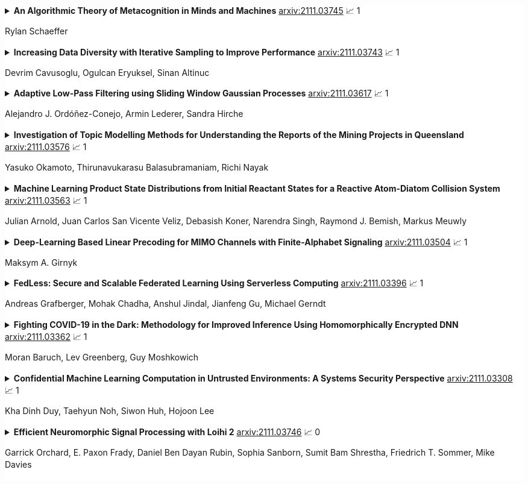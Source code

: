 <details><summary><b>An Algorithmic Theory of Metacognition in Minds and Machines</b>
<a href="https://arxiv.org/abs/2111.03745">arxiv:2111.03745</a>
&#x1F4C8; 1 <br>
<p>Rylan Schaeffer</p></summary></details>

<details><summary><b>Increasing Data Diversity with Iterative Sampling to Improve Performance</b>
<a href="https://arxiv.org/abs/2111.03743">arxiv:2111.03743</a>
&#x1F4C8; 1 <br>
<p>Devrim Cavusoglu, Ogulcan Eryuksel, Sinan Altinuc</p></summary></details>

<details><summary><b>Adaptive Low-Pass Filtering using Sliding Window Gaussian Processes</b>
<a href="https://arxiv.org/abs/2111.03617">arxiv:2111.03617</a>
&#x1F4C8; 1 <br>
<p>Alejandro J. Ordóñez-Conejo, Armin Lederer, Sandra Hirche</p></summary></details>

<details><summary><b>Investigation of Topic Modelling Methods for Understanding the Reports of the Mining Projects in Queensland</b>
<a href="https://arxiv.org/abs/2111.03576">arxiv:2111.03576</a>
&#x1F4C8; 1 <br>
<p>Yasuko Okamoto, Thirunavukarasu Balasubramaniam, Richi Nayak</p></summary></details>

<details><summary><b>Machine Learning Product State Distributions from Initial Reactant States for a Reactive Atom-Diatom Collision System</b>
<a href="https://arxiv.org/abs/2111.03563">arxiv:2111.03563</a>
&#x1F4C8; 1 <br>
<p>Julian Arnold, Juan Carlos San Vicente Veliz, Debasish Koner, Narendra Singh, Raymond J. Bemish, Markus Meuwly</p></summary></details>

<details><summary><b>Deep-Learning Based Linear Precoding for MIMO Channels with Finite-Alphabet Signaling</b>
<a href="https://arxiv.org/abs/2111.03504">arxiv:2111.03504</a>
&#x1F4C8; 1 <br>
<p>Maksym A. Girnyk</p></summary></details>

<details><summary><b>FedLess: Secure and Scalable Federated Learning Using Serverless Computing</b>
<a href="https://arxiv.org/abs/2111.03396">arxiv:2111.03396</a>
&#x1F4C8; 1 <br>
<p>Andreas Grafberger, Mohak Chadha, Anshul Jindal, Jianfeng Gu, Michael Gerndt</p></summary></details>

<details><summary><b>Fighting COVID-19 in the Dark: Methodology for Improved Inference Using Homomorphically Encrypted DNN</b>
<a href="https://arxiv.org/abs/2111.03362">arxiv:2111.03362</a>
&#x1F4C8; 1 <br>
<p>Moran Baruch, Lev Greenberg, Guy Moshkowich</p></summary></details>

<details><summary><b>Confidential Machine Learning Computation in Untrusted Environments: A Systems Security Perspective</b>
<a href="https://arxiv.org/abs/2111.03308">arxiv:2111.03308</a>
&#x1F4C8; 1 <br>
<p>Kha Dinh Duy, Taehyun Noh, Siwon Huh, Hojoon Lee</p></summary></details>

<details><summary><b>Efficient Neuromorphic Signal Processing with Loihi 2</b>
<a href="https://arxiv.org/abs/2111.03746">arxiv:2111.03746</a>
&#x1F4C8; 0 <br>
<p>Garrick Orchard, E. Paxon Frady, Daniel Ben Dayan Rubin, Sophia Sanborn, Sumit Bam Shrestha, Friedrich T. Sommer, Mike Davies</p></summary></details>
